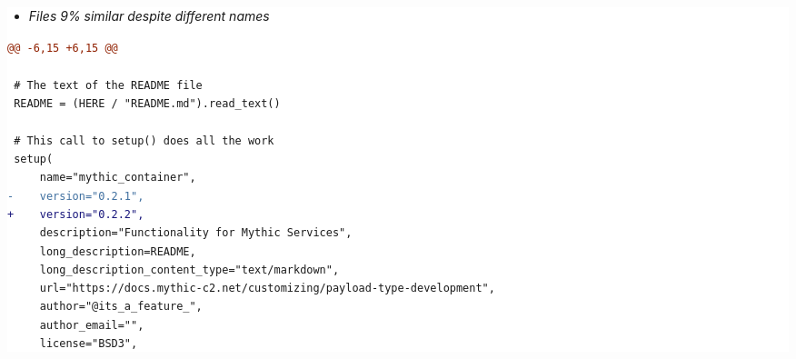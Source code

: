 * *Files 9% similar despite different names*

```diff
@@ -6,15 +6,15 @@
 
 # The text of the README file
 README = (HERE / "README.md").read_text()
 
 # This call to setup() does all the work
 setup(
     name="mythic_container",
-    version="0.2.1",
+    version="0.2.2",
     description="Functionality for Mythic Services",
     long_description=README,
     long_description_content_type="text/markdown",
     url="https://docs.mythic-c2.net/customizing/payload-type-development",
     author="@its_a_feature_",
     author_email="",
     license="BSD3",
```

